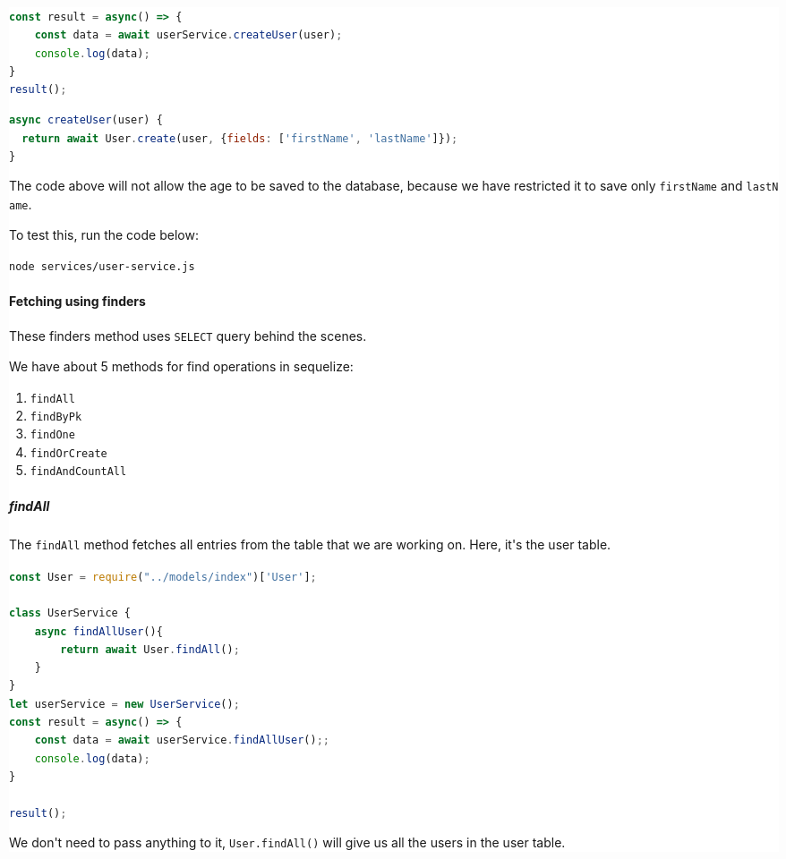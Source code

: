 ```js
const result = async() => {
    const data = await userService.createUser(user);
    console.log(data);
}
result();
```

```js
async createUser(user) {
  return await User.create(user, {fields: ['firstName', 'lastName']});
}
```

The code above will not allow the age to be saved to the database, because we have restricted it to save only `firstName` and `lastName`.

To test this, run the code below:

```bash
node services/user-service.js
```

#### Fetching using finders
These finders method uses `SELECT` query behind the scenes.

We have about 5 methods for find operations in sequelize:
1. `findAll`
2. `findByPk`
3. `findOne`
4. `findOrCreate`
5. `findAndCountAll`

##### findAll
The `findAll` method fetches all entries from the table that we are working on. Here, it's the user table.

```js
const User = require("../models/index")['User'];

class UserService {
    async findAllUser(){
        return await User.findAll();
    }
}
let userService = new UserService();
const result = async() => {
    const data = await userService.findAllUser();;
    console.log(data);
}

result();
```

We don't need to pass anything to it, `User.findAll()` will give us all the users in the user table.
